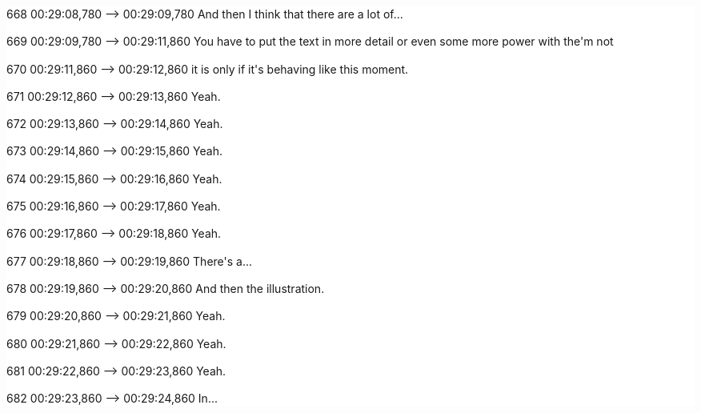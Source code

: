 668
00:29:08,780 --> 00:29:09,780
And then I think that there are a lot of...

669
00:29:09,780 --> 00:29:11,860
You have to put the text in more detail or even some more power with the'm not

670
00:29:11,860 --> 00:29:12,860
it is only if it's behaving like this moment.

671
00:29:12,860 --> 00:29:13,860
Yeah.

672
00:29:13,860 --> 00:29:14,860
Yeah.

673
00:29:14,860 --> 00:29:15,860
Yeah.

674
00:29:15,860 --> 00:29:16,860
Yeah.

675
00:29:16,860 --> 00:29:17,860
Yeah.

676
00:29:17,860 --> 00:29:18,860
Yeah.

677
00:29:18,860 --> 00:29:19,860
There's a...

678
00:29:19,860 --> 00:29:20,860
And then the illustration.

679
00:29:20,860 --> 00:29:21,860
Yeah.

680
00:29:21,860 --> 00:29:22,860
Yeah.

681
00:29:22,860 --> 00:29:23,860
Yeah.

682
00:29:23,860 --> 00:29:24,860
In...
